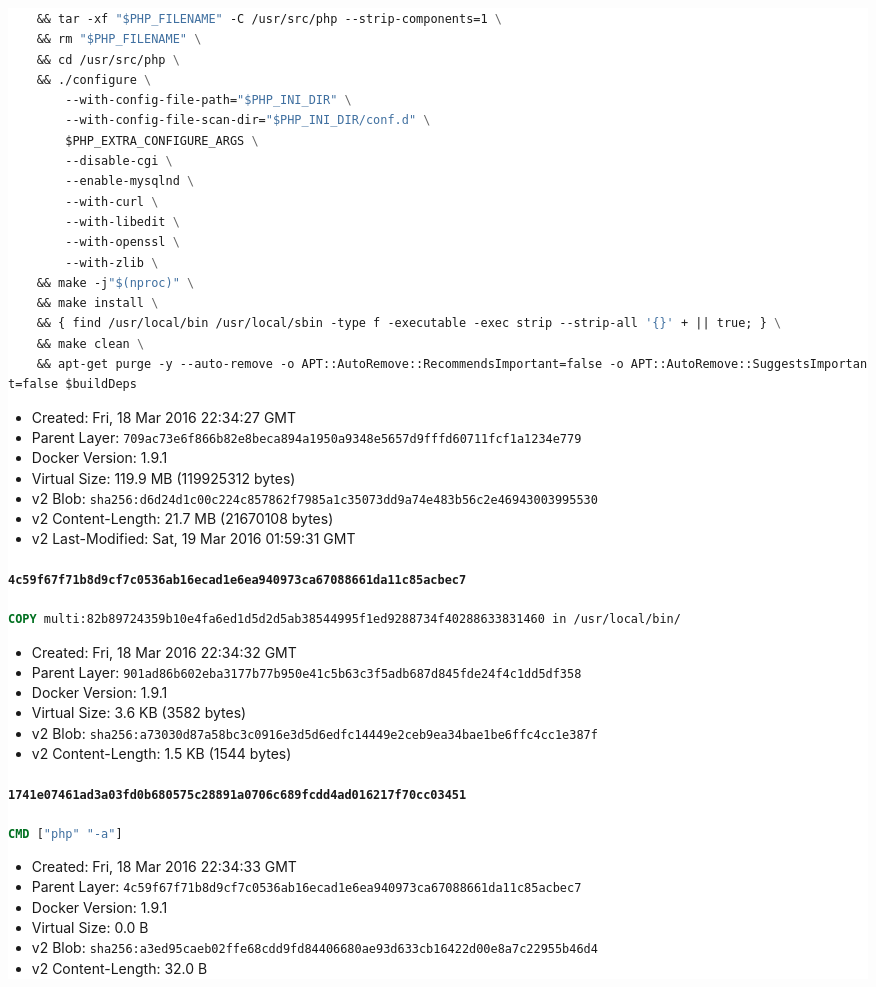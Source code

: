 ```dockerfile
	&& tar -xf "$PHP_FILENAME" -C /usr/src/php --strip-components=1 \
	&& rm "$PHP_FILENAME" \
	&& cd /usr/src/php \
	&& ./configure \
		--with-config-file-path="$PHP_INI_DIR" \
		--with-config-file-scan-dir="$PHP_INI_DIR/conf.d" \
		$PHP_EXTRA_CONFIGURE_ARGS \
		--disable-cgi \
		--enable-mysqlnd \
		--with-curl \
		--with-libedit \
		--with-openssl \
		--with-zlib \
	&& make -j"$(nproc)" \
	&& make install \
	&& { find /usr/local/bin /usr/local/sbin -type f -executable -exec strip --strip-all '{}' + || true; } \
	&& make clean \
	&& apt-get purge -y --auto-remove -o APT::AutoRemove::RecommendsImportant=false -o APT::AutoRemove::SuggestsImportant=false $buildDeps
```

-	Created: Fri, 18 Mar 2016 22:34:27 GMT
-	Parent Layer: `709ac73e6f866b82e8beca894a1950a9348e5657d9fffd60711fcf1a1234e779`
-	Docker Version: 1.9.1
-	Virtual Size: 119.9 MB (119925312 bytes)
-	v2 Blob: `sha256:d6d24d1c00c224c857862f7985a1c35073dd9a74e483b56c2e46943003995530`
-	v2 Content-Length: 21.7 MB (21670108 bytes)
-	v2 Last-Modified: Sat, 19 Mar 2016 01:59:31 GMT

#### `4c59f67f71b8d9cf7c0536ab16ecad1e6ea940973ca67088661da11c85acbec7`

```dockerfile
COPY multi:82b89724359b10e4fa6ed1d5d2d5ab38544995f1ed9288734f40288633831460 in /usr/local/bin/
```

-	Created: Fri, 18 Mar 2016 22:34:32 GMT
-	Parent Layer: `901ad86b602eba3177b77b950e41c5b63c3f5adb687d845fde24f4c1dd5df358`
-	Docker Version: 1.9.1
-	Virtual Size: 3.6 KB (3582 bytes)
-	v2 Blob: `sha256:a73030d87a58bc3c0916e3d5d6edfc14449e2ceb9ea34bae1be6ffc4cc1e387f`
-	v2 Content-Length: 1.5 KB (1544 bytes)

#### `1741e07461ad3a03fd0b680575c28891a0706c689fcdd4ad016217f70cc03451`

```dockerfile
CMD ["php" "-a"]
```

-	Created: Fri, 18 Mar 2016 22:34:33 GMT
-	Parent Layer: `4c59f67f71b8d9cf7c0536ab16ecad1e6ea940973ca67088661da11c85acbec7`
-	Docker Version: 1.9.1
-	Virtual Size: 0.0 B
-	v2 Blob: `sha256:a3ed95caeb02ffe68cdd9fd84406680ae93d633cb16422d00e8a7c22955b46d4`
-	v2 Content-Length: 32.0 B
